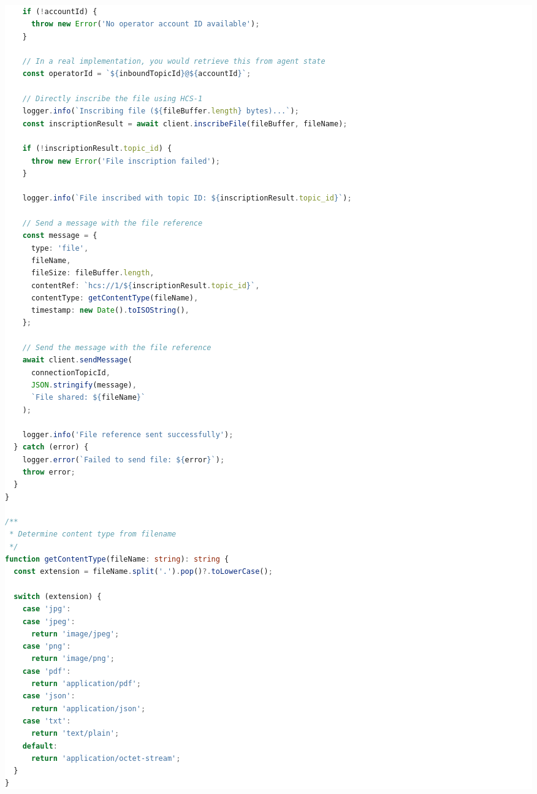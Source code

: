 ```typescript
    if (!accountId) {
      throw new Error('No operator account ID available');
    }

    // In a real implementation, you would retrieve this from agent state
    const operatorId = `${inboundTopicId}@${accountId}`;

    // Directly inscribe the file using HCS-1
    logger.info(`Inscribing file (${fileBuffer.length} bytes)...`);
    const inscriptionResult = await client.inscribeFile(fileBuffer, fileName);

    if (!inscriptionResult.topic_id) {
      throw new Error('File inscription failed');
    }

    logger.info(`File inscribed with topic ID: ${inscriptionResult.topic_id}`);

    // Send a message with the file reference
    const message = {
      type: 'file',
      fileName,
      fileSize: fileBuffer.length,
      contentRef: `hcs://1/${inscriptionResult.topic_id}`,
      contentType: getContentType(fileName),
      timestamp: new Date().toISOString(),
    };

    // Send the message with the file reference
    await client.sendMessage(
      connectionTopicId,
      JSON.stringify(message),
      `File shared: ${fileName}`
    );

    logger.info('File reference sent successfully');
  } catch (error) {
    logger.error(`Failed to send file: ${error}`);
    throw error;
  }
}

/**
 * Determine content type from filename
 */
function getContentType(fileName: string): string {
  const extension = fileName.split('.').pop()?.toLowerCase();

  switch (extension) {
    case 'jpg':
    case 'jpeg':
      return 'image/jpeg';
    case 'png':
      return 'image/png';
    case 'pdf':
      return 'application/pdf';
    case 'json':
      return 'application/json';
    case 'txt':
      return 'text/plain';
    default:
      return 'application/octet-stream';
  }
}
```